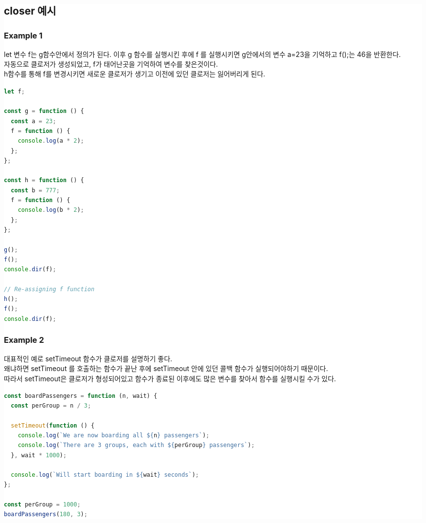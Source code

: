 ```js
```

## closer 예시

### Example 1

let 변수 f는 g함수안에서 정의가 된다. 이후 g 함수를 실행시킨 후에 f 를 실행시키면 g안에서의 변수 a=23을 기억하고 f();는 46을 반환한다.  
자동으로 클로저가 생성되었고, f가 태어난곳을 기억하여 변수를 찾은것이다.  
h함수를 통해 f를 변경시키면 새로운 클로저가 생기고 이전에 있던 클로저는 잃어버리게 된다.

```js
let f;

const g = function () {
  const a = 23;
  f = function () {
    console.log(a * 2);
  };
};

const h = function () {
  const b = 777;
  f = function () {
    console.log(b * 2);
  };
};

g();
f();
console.dir(f);

// Re-assigning f function
h();
f();
console.dir(f);
```

### Example 2

대표적인 예로 setTimeout 함수가 클로저를 설명하기 좋다.  
왜냐하면 setTimeout 를 호출하는 함수가 끝난 후에 setTimeout 안에 있던 콜백 함수가 실행되어야하기 때문이다.  
따라서 setTimeout은 클로저가 형성되어있고 함수가 종료된 이후에도 많은 변수를 찾아서 함수를 실행시킬 수가 있다.

```js
const boardPassengers = function (n, wait) {
  const perGroup = n / 3;

  setTimeout(function () {
    console.log(`We are now boarding all ${n} passengers`);
    console.log(`There are 3 groups, each with ${perGroup} passengers`);
  }, wait * 1000);

  console.log(`Will start boarding in ${wait} seconds`);
};

const perGroup = 1000;
boardPassengers(180, 3);
```
